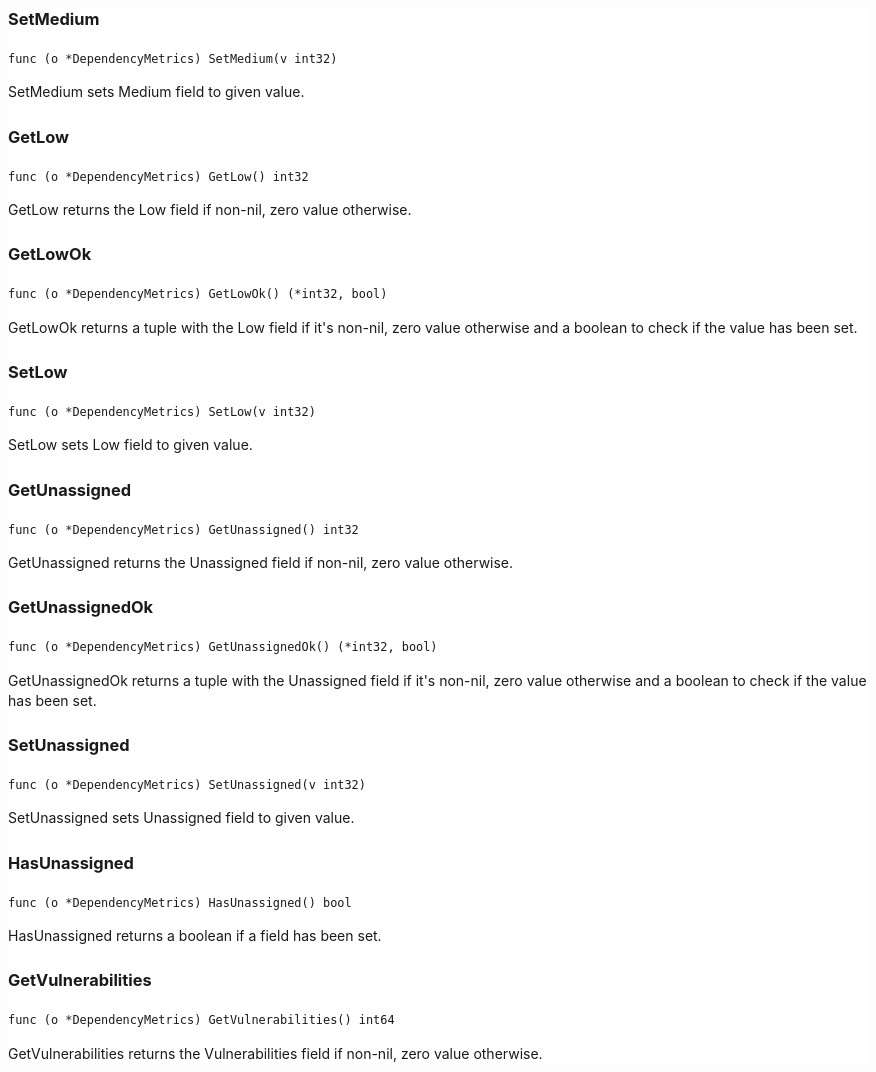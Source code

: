 ### SetMedium

`func (o *DependencyMetrics) SetMedium(v int32)`

SetMedium sets Medium field to given value.


### GetLow

`func (o *DependencyMetrics) GetLow() int32`

GetLow returns the Low field if non-nil, zero value otherwise.

### GetLowOk

`func (o *DependencyMetrics) GetLowOk() (*int32, bool)`

GetLowOk returns a tuple with the Low field if it's non-nil, zero value otherwise
and a boolean to check if the value has been set.

### SetLow

`func (o *DependencyMetrics) SetLow(v int32)`

SetLow sets Low field to given value.


### GetUnassigned

`func (o *DependencyMetrics) GetUnassigned() int32`

GetUnassigned returns the Unassigned field if non-nil, zero value otherwise.

### GetUnassignedOk

`func (o *DependencyMetrics) GetUnassignedOk() (*int32, bool)`

GetUnassignedOk returns a tuple with the Unassigned field if it's non-nil, zero value otherwise
and a boolean to check if the value has been set.

### SetUnassigned

`func (o *DependencyMetrics) SetUnassigned(v int32)`

SetUnassigned sets Unassigned field to given value.

### HasUnassigned

`func (o *DependencyMetrics) HasUnassigned() bool`

HasUnassigned returns a boolean if a field has been set.

### GetVulnerabilities

`func (o *DependencyMetrics) GetVulnerabilities() int64`

GetVulnerabilities returns the Vulnerabilities field if non-nil, zero value otherwise.
